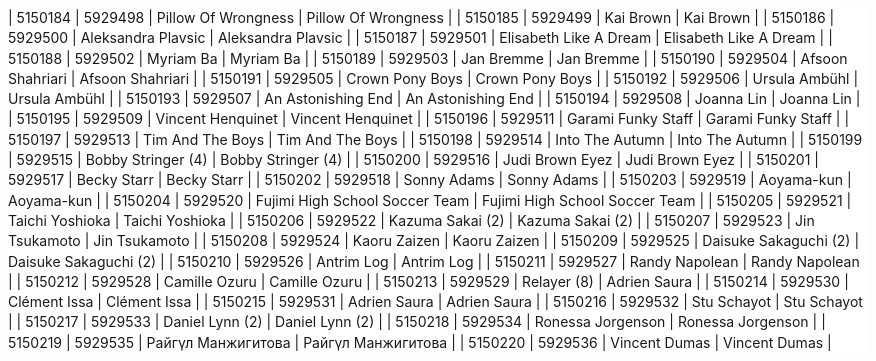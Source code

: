 | 5150184 | 5929498 | Pillow Of Wrongness | Pillow Of Wrongness |
| 5150185 | 5929499 | Kai Brown | Kai Brown |
| 5150186 | 5929500 | Aleksandra Plavsic | Aleksandra Plavsic |
| 5150187 | 5929501 | Elisabeth Like A Dream | Elisabeth Like A Dream |
| 5150188 | 5929502 | Myriam Ba | Myriam Ba |
| 5150189 | 5929503 | Jan Bremme | Jan Bremme |
| 5150190 | 5929504 | Afsoon Shahriari | Afsoon Shahriari |
| 5150191 | 5929505 | Crown Pony Boys | Crown Pony Boys |
| 5150192 | 5929506 | Ursula Ambühl | Ursula Ambühl |
| 5150193 | 5929507 | An Astonishing End | An Astonishing End |
| 5150194 | 5929508 | Joanna Lin | Joanna Lin |
| 5150195 | 5929509 | Vincent Henquinet | Vincent Henquinet |
| 5150196 | 5929511 | Garami Funky Staff | Garami Funky Staff |
| 5150197 | 5929513 | Tim And The Boys | Tim And The Boys |
| 5150198 | 5929514 | Into The Autumn | Into The Autumn |
| 5150199 | 5929515 | Bobby Stringer (4) | Bobby Stringer (4) |
| 5150200 | 5929516 | Judi Brown Eyez | Judi Brown Eyez |
| 5150201 | 5929517 | Becky Starr | Becky Starr |
| 5150202 | 5929518 | Sonny Adams | Sonny Adams |
| 5150203 | 5929519 | Aoyama-kun | Aoyama-kun |
| 5150204 | 5929520 | Fujimi High School Soccer Team | Fujimi High School Soccer Team |
| 5150205 | 5929521 | Taichi Yoshioka | Taichi Yoshioka |
| 5150206 | 5929522 | Kazuma Sakai (2) | Kazuma Sakai (2) |
| 5150207 | 5929523 | Jin Tsukamoto | Jin Tsukamoto |
| 5150208 | 5929524 | Kaoru Zaizen | Kaoru Zaizen |
| 5150209 | 5929525 | Daisuke Sakaguchi (2) | Daisuke Sakaguchi (2) |
| 5150210 | 5929526 | Antrim Log | Antrim Log |
| 5150211 | 5929527 | Randy Napolean | Randy Napolean |
| 5150212 | 5929528 | Camille Ozuru | Camille Ozuru |
| 5150213 | 5929529 | Relayer (8) | Adrien Saura |
| 5150214 | 5929530 | Clément Issa | Clément Issa |
| 5150215 | 5929531 | Adrien Saura | Adrien Saura |
| 5150216 | 5929532 | Stu Schayot | Stu Schayot |
| 5150217 | 5929533 | Daniel Lynn (2) | Daniel Lynn (2) |
| 5150218 | 5929534 | Ronessa Jorgenson | Ronessa Jorgenson |
| 5150219 | 5929535 | Райгүл Манжигитова | Райгүл Манжигитова |
| 5150220 | 5929536 | Vincent Dumas | Vincent Dumas |